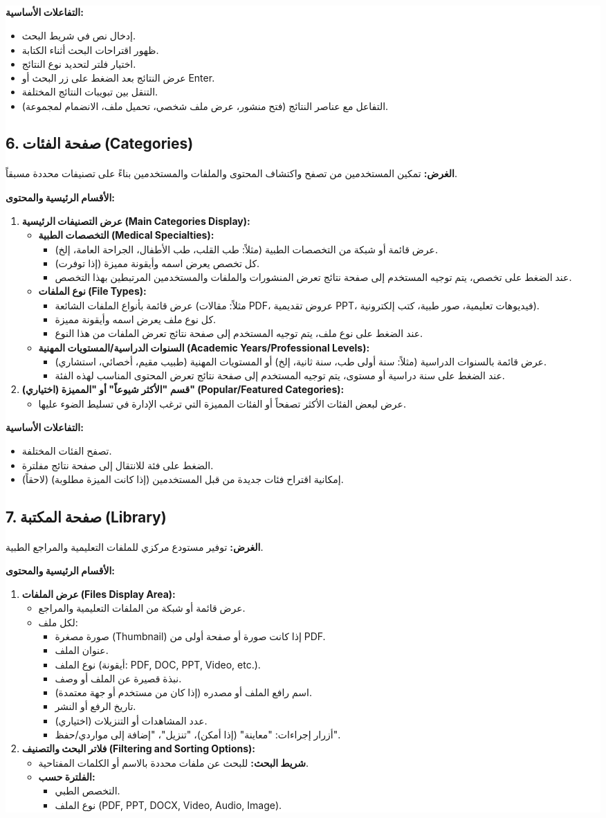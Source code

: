 **التفاعلات الأساسية:**

*   إدخال نص في شريط البحث.
*   ظهور اقتراحات البحث أثناء الكتابة.
*   اختيار فلتر لتحديد نوع النتائج.
*   عرض النتائج بعد الضغط على زر البحث أو Enter.
*   التنقل بين تبويبات النتائج المختلفة.
*   التفاعل مع عناصر النتائج (فتح منشور، عرض ملف شخصي، تحميل ملف، الانضمام لمجموعة).




## 6. صفحة الفئات (Categories)

**الغرض:** تمكين المستخدمين من تصفح واكتشاف المحتوى والملفات والمستخدمين بناءً على تصنيفات محددة مسبقاً.

**الأقسام الرئيسية والمحتوى:**

1.  **عرض التصنيفات الرئيسية (Main Categories Display):**
    *   **التخصصات الطبية (Medical Specialties):**
        *   عرض قائمة أو شبكة من التخصصات الطبية (مثلاً: طب القلب، طب الأطفال، الجراحة العامة، إلخ).
        *   كل تخصص يعرض اسمه وأيقونة مميزة (إذا توفرت).
        *   عند الضغط على تخصص، يتم توجيه المستخدم إلى صفحة نتائج تعرض المنشورات والملفات والمستخدمين المرتبطين بهذا التخصص.
    *   **نوع الملفات (File Types):**
        *   عرض قائمة بأنواع الملفات الشائعة (مثلاً: مقالات PDF، عروض تقديمية PPT، فيديوهات تعليمية، صور طبية، كتب إلكترونية).
        *   كل نوع ملف يعرض اسمه وأيقونة مميزة.
        *   عند الضغط على نوع ملف، يتم توجيه المستخدم إلى صفحة نتائج تعرض الملفات من هذا النوع.
    *   **السنوات الدراسية/المستويات المهنية (Academic Years/Professional Levels):**
        *   عرض قائمة بالسنوات الدراسية (مثلاً: سنة أولى طب، سنة ثانية، إلخ) أو المستويات المهنية (طبيب مقيم، أخصائي، استشاري).
        *   عند الضغط على سنة دراسية أو مستوى، يتم توجيه المستخدم إلى صفحة نتائج تعرض المحتوى المناسب لهذه الفئة.
2.  **(اختياري) قسم "الأكثر شيوعاً" أو "المميزة" (Popular/Featured Categories):**
    *   عرض لبعض الفئات الأكثر تصفحاً أو الفئات المميزة التي ترغب الإدارة في تسليط الضوء عليها.

**التفاعلات الأساسية:**

*   تصفح الفئات المختلفة.
*   الضغط على فئة للانتقال إلى صفحة نتائج مفلترة.
*   (لاحقاً) إمكانية اقتراح فئات جديدة من قبل المستخدمين (إذا كانت الميزة مطلوبة).




## 7. صفحة المكتبة (Library)

**الغرض:** توفير مستودع مركزي للملفات التعليمية والمراجع الطبية.

**الأقسام الرئيسية والمحتوى:**

1.  **عرض الملفات (Files Display Area):**
    *   عرض قائمة أو شبكة من الملفات التعليمية والمراجع.
    *   لكل ملف:
        *   صورة مصغرة (Thumbnail) إذا كانت صورة أو صفحة أولى من PDF.
        *   عنوان الملف.
        *   نوع الملف (أيقونة: PDF, DOC, PPT, Video, etc.).
        *   نبذة قصيرة عن الملف أو وصف.
        *   اسم رافع الملف أو مصدره (إذا كان من مستخدم أو جهة معتمدة).
        *   تاريخ الرفع أو النشر.
        *   عدد المشاهدات أو التنزيلات (اختياري).
        *   أزرار إجراءات: "معاينة" (إذا أمكن)، "تنزيل"، "إضافة إلى مواردي/حفظ".
2.  **فلاتر البحث والتصنيف (Filtering and Sorting Options):**
    *   **شريط البحث:** للبحث عن ملفات محددة بالاسم أو الكلمات المفتاحية.
    *   **الفلترة حسب:**
        *   التخصص الطبي.
        *   نوع الملف (PDF, PPT, DOCX, Video, Audio, Image).